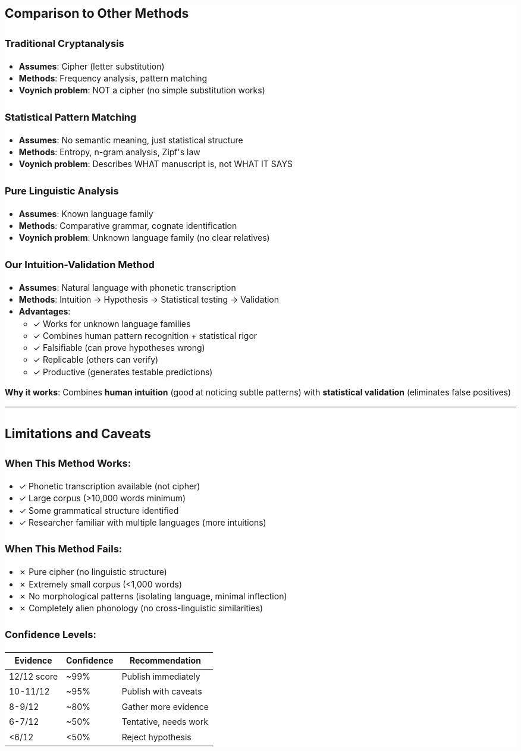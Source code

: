 ## Comparison to Other Methods

### Traditional Cryptanalysis
- **Assumes**: Cipher (letter substitution)
- **Methods**: Frequency analysis, pattern matching
- **Voynich problem**: NOT a cipher (no simple substitution works)

### Statistical Pattern Matching
- **Assumes**: No semantic meaning, just statistical structure
- **Methods**: Entropy, n-gram analysis, Zipf's law
- **Voynich problem**: Describes WHAT manuscript is, not WHAT IT SAYS

### Pure Linguistic Analysis
- **Assumes**: Known language family
- **Methods**: Comparative grammar, cognate identification
- **Voynich problem**: Unknown language family (no clear relatives)

### **Our Intuition-Validation Method**
- **Assumes**: Natural language with phonetic transcription
- **Methods**: Intuition → Hypothesis → Statistical testing → Validation
- **Advantages**:
  - ✓ Works for unknown language families
  - ✓ Combines human pattern recognition + statistical rigor
  - ✓ Falsifiable (can prove hypotheses wrong)
  - ✓ Replicable (others can verify)
  - ✓ Productive (generates testable predictions)

**Why it works**: Combines **human intuition** (good at noticing subtle patterns) with **statistical validation** (eliminates false positives)

---

## Limitations and Caveats

### When This Method Works:
- ✓ Phonetic transcription available (not cipher)
- ✓ Large corpus (>10,000 words minimum)
- ✓ Some grammatical structure identified
- ✓ Researcher familiar with multiple languages (more intuitions)

### When This Method Fails:
- ✗ Pure cipher (no linguistic structure)
- ✗ Extremely small corpus (<1,000 words)
- ✗ No morphological patterns (isolating language, minimal inflection)
- ✗ Completely alien phonology (no cross-linguistic similarities)

### Confidence Levels:

| Evidence | Confidence | Recommendation |
|----------|-----------|----------------|
| 12/12 score | ~99% | Publish immediately |
| 10-11/12 | ~95% | Publish with caveats |
| 8-9/12 | ~80% | Gather more evidence |
| 6-7/12 | ~50% | Tentative, needs work |
| <6/12 | <50% | Reject hypothesis |
